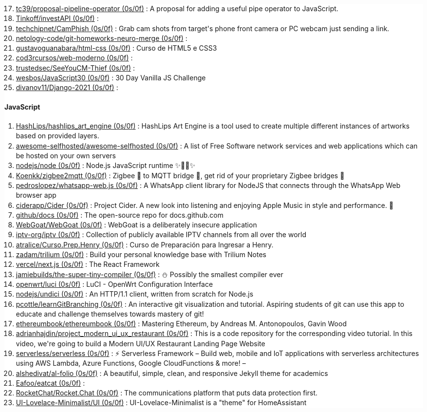 17. [tc39/proposal-pipeline-operator (0s/0f)](https://github.com/tc39/proposal-pipeline-operator) : A proposal for adding a useful pipe operator to JavaScript.
18. [Tinkoff/investAPI (0s/0f)](https://github.com/Tinkoff/investAPI) : 
19. [techchipnet/CamPhish (0s/0f)](https://github.com/techchipnet/CamPhish) : Grab cam shots from target's phone front camera or PC webcam just sending a link.
20. [netology-code/git-homeworks-neuro-merge (0s/0f)](https://github.com/netology-code/git-homeworks-neuro-merge) : 
21. [gustavoguanabara/html-css (0s/0f)](https://github.com/gustavoguanabara/html-css) : Curso de HTML5 e CSS3
22. [cod3rcursos/web-moderno (0s/0f)](https://github.com/cod3rcursos/web-moderno) : 
23. [trustedsec/SeeYouCM-Thief (0s/0f)](https://github.com/trustedsec/SeeYouCM-Thief) : 
24. [wesbos/JavaScript30 (0s/0f)](https://github.com/wesbos/JavaScript30) : 30 Day Vanilla JS Challenge
25. [divanov11/Django-2021 (0s/0f)](https://github.com/divanov11/Django-2021) : 

#### JavaScript
1. [HashLips/hashlips_art_engine (0s/0f)](https://github.com/HashLips/hashlips_art_engine) : HashLips Art Engine is a tool used to create multiple different instances of artworks based on provided layers.
2. [awesome-selfhosted/awesome-selfhosted (0s/0f)](https://github.com/awesome-selfhosted/awesome-selfhosted) : A list of Free Software network services and web applications which can be hosted on your own servers
3. [nodejs/node (0s/0f)](https://github.com/nodejs/node) : Node.js JavaScript runtime ✨🐢🚀✨
4. [Koenkk/zigbee2mqtt (0s/0f)](https://github.com/Koenkk/zigbee2mqtt) : Zigbee 🐝 to MQTT bridge 🌉, get rid of your proprietary Zigbee bridges 🔨
5. [pedroslopez/whatsapp-web.js (0s/0f)](https://github.com/pedroslopez/whatsapp-web.js) : A WhatsApp client library for NodeJS that connects through the WhatsApp Web browser app
6. [ciderapp/Cider (0s/0f)](https://github.com/ciderapp/Cider) : Project Cider. A new look into listening and enjoying Apple Music in style and performance. 🚀
7. [github/docs (0s/0f)](https://github.com/github/docs) : The open-source repo for docs.github.com
8. [WebGoat/WebGoat (0s/0f)](https://github.com/WebGoat/WebGoat) : WebGoat is a deliberately insecure application
9. [iptv-org/iptv (0s/0f)](https://github.com/iptv-org/iptv) : Collection of publicly available IPTV channels from all over the world
10. [atralice/Curso.Prep.Henry (0s/0f)](https://github.com/atralice/Curso.Prep.Henry) : Curso de Preparación para Ingresar a Henry.
11. [zadam/trilium (0s/0f)](https://github.com/zadam/trilium) : Build your personal knowledge base with Trilium Notes
12. [vercel/next.js (0s/0f)](https://github.com/vercel/next.js) : The React Framework
13. [jamiebuilds/the-super-tiny-compiler (0s/0f)](https://github.com/jamiebuilds/the-super-tiny-compiler) : ⛄ Possibly the smallest compiler ever
14. [openwrt/luci (0s/0f)](https://github.com/openwrt/luci) : LuCI - OpenWrt Configuration Interface
15. [nodejs/undici (0s/0f)](https://github.com/nodejs/undici) : An HTTP/1.1 client, written from scratch for Node.js
16. [pcottle/learnGitBranching (0s/0f)](https://github.com/pcottle/learnGitBranching) : An interactive git visualization and tutorial. Aspiring students of git can use this app to educate and challenge themselves towards mastery of git!
17. [ethereumbook/ethereumbook (0s/0f)](https://github.com/ethereumbook/ethereumbook) : Mastering Ethereum, by Andreas M. Antonopoulos, Gavin Wood
18. [adrianhajdin/project_modern_ui_ux_restaurant (0s/0f)](https://github.com/adrianhajdin/project_modern_ui_ux_restaurant) : This is a code repository for the corresponding video tutorial. In this video, we're going to build a Modern UI/UX Restaurant Landing Page Website
19. [serverless/serverless (0s/0f)](https://github.com/serverless/serverless) : ⚡ Serverless Framework – Build web, mobile and IoT applications with serverless architectures using AWS Lambda, Azure Functions, Google CloudFunctions & more! –
20. [alshedivat/al-folio (0s/0f)](https://github.com/alshedivat/al-folio) : A beautiful, simple, clean, and responsive Jekyll theme for academics
21. [Eafoo/eatcat (0s/0f)](https://github.com/Eafoo/eatcat) : 
22. [RocketChat/Rocket.Chat (0s/0f)](https://github.com/RocketChat/Rocket.Chat) : The communications platform that puts data protection first.
23. [UI-Lovelace-Minimalist/UI (0s/0f)](https://github.com/UI-Lovelace-Minimalist/UI) : UI-Lovelace-Minimalist is a "theme" for HomeAssistant